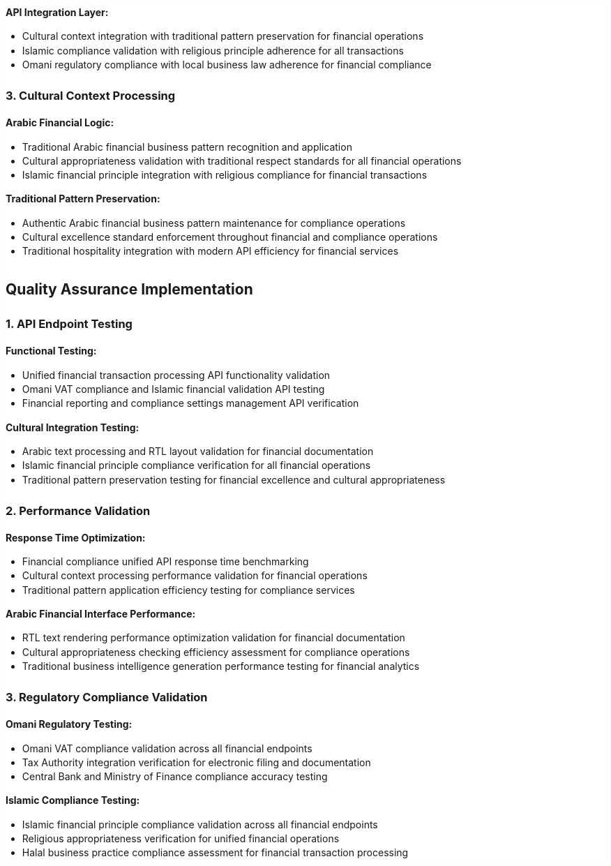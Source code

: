 **API Integration Layer:**
- Cultural context integration with traditional pattern preservation for financial operations
- Islamic compliance validation with religious principle adherence for all transactions
- Omani regulatory compliance with local business law adherence for financial compliance

### 3. Cultural Context Processing
**Arabic Financial Logic:**
- Traditional Arabic financial business pattern recognition and application
- Cultural appropriateness validation with traditional respect standards for all financial operations
- Islamic financial principle integration with religious compliance for financial transactions

**Traditional Pattern Preservation:**
- Authentic Arabic financial business pattern maintenance for compliance operations
- Cultural excellence standard enforcement throughout financial and compliance operations
- Traditional hospitality integration with modern API efficiency for financial services

## Quality Assurance Implementation

### 1. API Endpoint Testing
**Functional Testing:**
- Unified financial transaction processing API functionality validation
- Omani VAT compliance and Islamic financial validation API testing
- Financial reporting and compliance settings management API verification

**Cultural Integration Testing:**
- Arabic text processing and RTL layout validation for financial documentation
- Islamic financial principle compliance verification for all financial operations
- Traditional pattern preservation testing for financial excellence and cultural appropriateness

### 2. Performance Validation
**Response Time Optimization:**
- Financial compliance unified API response time benchmarking
- Cultural context processing performance validation for financial operations
- Traditional pattern application efficiency testing for compliance services

**Arabic Financial Interface Performance:**
- RTL text rendering performance optimization validation for financial documentation
- Cultural appropriateness checking efficiency assessment for compliance operations
- Traditional business intelligence generation performance testing for financial analytics

### 3. Regulatory Compliance Validation
**Omani Regulatory Testing:**
- Omani VAT compliance validation across all financial endpoints
- Tax Authority integration verification for electronic filing and documentation
- Central Bank and Ministry of Finance compliance accuracy testing

**Islamic Compliance Testing:**
- Islamic financial principle compliance validation across all financial endpoints
- Religious appropriateness verification for unified financial operations
- Halal business practice compliance assessment for financial transaction processing
